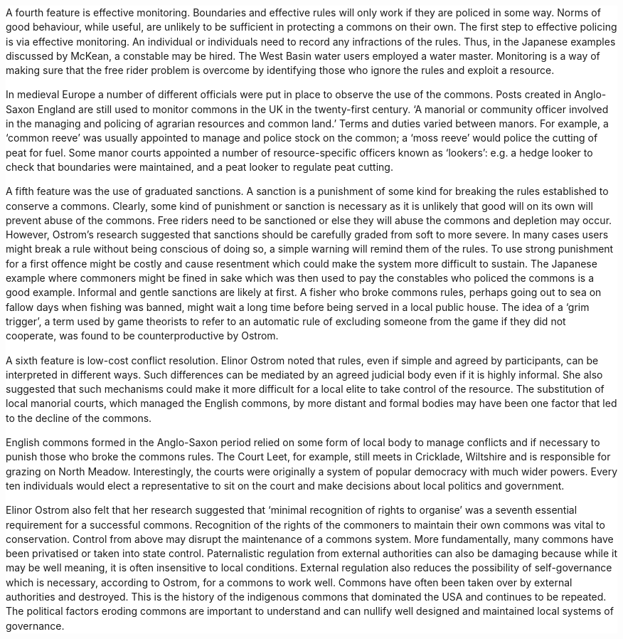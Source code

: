 A fourth feature is effective monitoring. Boundaries and effective rules will only work if they are policed in some way. Norms of good behaviour, while useful, are unlikely to be sufficient in protecting a commons on their own. The first step to effective policing is via effective monitoring. An individual or individuals need to record any infractions of the rules. Thus, in the Japanese examples discussed by McKean, a constable may be hired. The West Basin water users employed a water master. Monitoring is a way of making sure that the free rider problem is overcome by identifying those who ignore the rules and exploit a resource.

In medieval Europe a number of different officials were put in place to observe the use of the commons. Posts created in Anglo-Saxon England are still used to monitor commons in the UK in the twenty-first century. ‘A manorial or community officer involved in the managing and policing of agrarian resources and common land.’ Terms and duties varied between manors. For example, a ‘common reeve’ was usually appointed to manage and police stock on the common; a ‘moss reeve’ would police the cutting of peat for fuel. Some manor courts appointed a number of resource-specific officers known as ‘lookers’: e.g. a hedge looker to check that boundaries were maintained, and a peat looker to regulate peat cutting.

A fifth feature was the use of graduated sanctions. A sanction is a punishment of some kind for breaking the rules established to conserve a commons. Clearly, some kind of punishment or sanction is necessary as it is unlikely that good will on its own will prevent abuse of the commons. Free riders need to be sanctioned or else they will abuse the commons and depletion may occur. However, Ostrom’s research suggested that sanctions should be carefully graded from soft to more severe. In many cases users might break a rule without being conscious of doing so, a simple warning will remind them of the rules. To use strong punishment for a first offence might be costly and cause resentment which could make the system more difficult to sustain. The Japanese example where commoners might be fined in sake which was then used to pay the constables who policed the commons is a good example. Informal and gentle sanctions are likely at first. A fisher who broke commons rules, perhaps going out to sea on fallow days when fishing was banned, might wait a long time before being served in a local public house. The idea of a ‘grim trigger’, a term used by game theorists to refer to an automatic rule of excluding someone from the game if they did not cooperate, was found to be counterproductive by Ostrom.

A sixth feature is low-cost conflict resolution. Elinor Ostrom noted that rules, even if simple and agreed by participants, can be interpreted in different ways. Such differences can be mediated by an agreed judicial body even if it is highly informal. She also suggested that such mechanisms could make it more difficult for a local elite to take control of the resource. The substitution of local manorial courts, which managed the English commons, by more distant and formal bodies may have been one factor that led to the decline of the commons.

English commons formed in the Anglo-Saxon period relied on some form of local body to manage conflicts and if necessary to punish those who broke the commons rules. The Court Leet, for example, still meets in Cricklade, Wiltshire and is responsible for grazing on North Meadow. Interestingly, the courts were originally a system of popular democracy with much wider powers. Every ten individuals would elect a representative to sit on the court and make decisions about local politics and government.

Elinor Ostrom also felt that her research suggested that ‘minimal recognition of rights to organise’ was a seventh essential requirement for a successful commons. Recognition of the rights of the commoners to maintain their own commons was vital to conservation. Control from above may disrupt the maintenance of a commons system. More fundamentally, many commons have been privatised or taken into state control. Paternalistic regulation from external authorities can also be damaging because while it may be well meaning, it is often insensitive to local conditions. External regulation also reduces the possibility of self-governance which is necessary, according to Ostrom, for a commons to work well. Commons have often been taken over by external authorities and destroyed. This is the history of the indigenous commons that dominated the USA and continues to be repeated. The political factors eroding commons are important to understand and can nullify well designed and maintained local systems of governance.
